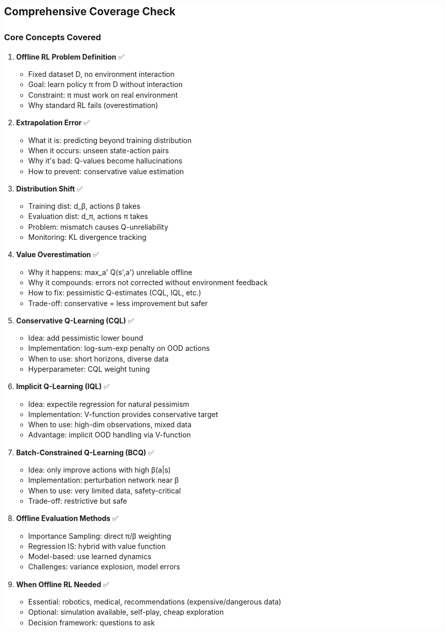 ## Comprehensive Coverage Check

### Core Concepts Covered

1. **Offline RL Problem Definition** ✅
   - Fixed dataset D, no environment interaction
   - Goal: learn policy π from D without interaction
   - Constraint: π must work on real environment
   - Why standard RL fails (overestimation)

2. **Extrapolation Error** ✅
   - What it is: predicting beyond training distribution
   - When it occurs: unseen state-action pairs
   - Why it's bad: Q-values become hallucinations
   - How to prevent: conservative value estimation

3. **Distribution Shift** ✅
   - Training dist: d_β, actions β takes
   - Evaluation dist: d_π, actions π takes
   - Problem: mismatch causes Q-unreliability
   - Monitoring: KL divergence tracking

4. **Value Overestimation** ✅
   - Why it happens: max_a' Q(s',a') unreliable offline
   - Why it compounds: errors not corrected without environment feedback
   - How to fix: pessimistic Q-estimates (CQL, IQL, etc.)
   - Trade-off: conservative = less improvement but safer

5. **Conservative Q-Learning (CQL)** ✅
   - Idea: add pessimistic lower bound
   - Implementation: log-sum-exp penalty on OOD actions
   - When to use: short horizons, diverse data
   - Hyperparameter: CQL weight tuning

6. **Implicit Q-Learning (IQL)** ✅
   - Idea: expectile regression for natural pessimism
   - Implementation: V-function provides conservative target
   - When to use: high-dim observations, mixed data
   - Advantage: implicit OOD handling via V-function

7. **Batch-Constrained Q-Learning (BCQ)** ✅
   - Idea: only improve actions with high β(a|s)
   - Implementation: perturbation network near β
   - When to use: very limited data, safety-critical
   - Trade-off: restrictive but safe

8. **Offline Evaluation Methods** ✅
   - Importance Sampling: direct π/β weighting
   - Regression IS: hybrid with value function
   - Model-based: use learned dynamics
   - Challenges: variance explosion, model errors

9. **When Offline RL Needed** ✅
   - Essential: robotics, medical, recommendations (expensive/dangerous data)
   - Optional: simulation available, self-play, cheap exploration
   - Decision framework: questions to ask
